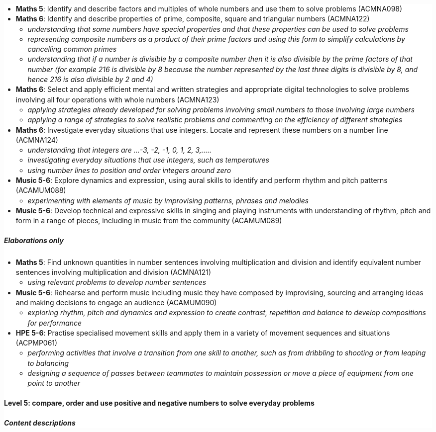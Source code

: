 * **Maths 5**: Identify and describe factors and multiples of whole numbers and use them to solve problems (ACMNA098)
* **Maths 6**: Identify and describe properties of prime, composite, square and triangular numbers (ACMNA122)
  * *understanding that some numbers have special properties and that these properties can be used to solve problems*
  * *representing composite numbers as a product of their prime factors and using this form to simplify calculations by cancelling common primes*
  * *understanding that if a number is divisible by a composite number then it is also divisible by the prime factors of that number (for example 216 is divisible by 8 because the number represented by the last three digits  is divisible by 8, and hence 216 is also divisible by 2 and 4)*
* **Maths 6**: Select and apply efficient mental and written strategies and appropriate digital technologies to solve problems involving all four operations with whole numbers (ACMNA123)
  * *applying strategies already developed for solving problems involving small numbers to those involving large numbers*
  * *applying a range of strategies to solve realistic problems and commenting on the efficiency of different strategies*
* **Maths 6**: Investigate everyday situations that use integers. Locate and represent these numbers on a number line
 (ACMNA124)
  * *understanding that integers are ...-3, -2, -1, 0, 1, 2, 3,.....*
  * *investigating everyday situations that use integers, such as temperatures*
  * *using number lines to position and order integers around zero*
* **Music 5-6**: Explore dynamics and expression, using aural skills to identify and perform rhythm and pitch patterns (ACAMUM088)
  * *experimenting with elements of music by improvising patterns, phrases and melodies*
* **Music 5-6**: Develop technical and expressive skills in singing and playing instruments with understanding of rhythm, pitch and form in a range of pieces, including in music from the community (ACAMUM089)

##### Elaborations only

* <span class="light">**Maths 5**: Find unknown quantities in number sentences involving multiplication and division and identify equivalent number sentences involving multiplication and division (ACMNA121)</span>
  * *using relevant problems to develop number sentences*
* <span class="light">**Music 5-6**: Rehearse and perform music including music they have composed by improvising, sourcing and arranging ideas and making decisions to engage an audience
 (ACAMUM090)</span>
  * *exploring rhythm, pitch and dynamics and expression to create contrast, repetition and balance to develop compositions for performance*
* <span class="light">**HPE 5-6**: Practise specialised movement skills and apply them in a variety of movement sequences and situations (ACPMP061)</span>
  * *performing activities that involve a transition from one skill to another, such as from dribbling to shooting or from leaping to balancing*
  * *designing a sequence of passes between teammates to maintain possession or move a piece of equipment from one point to another*

#### **Level 5**: compare, order and use positive and negative numbers to solve everyday problems

##### Content descriptions
